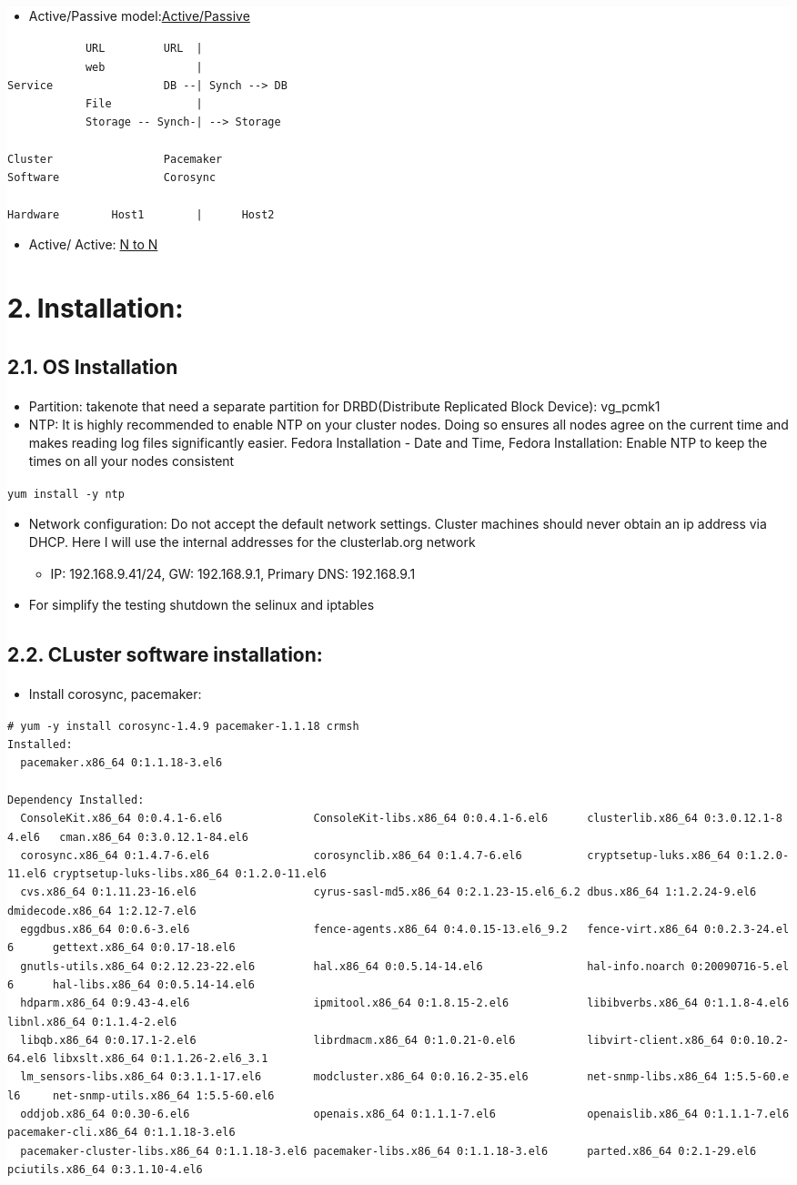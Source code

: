 - Active/Passive model:[Active/Passive](https://wiki.clusterlabs.org/w/images/1/1f/Pacemaker-active-passive.png)
```
			URL			URL  |
			web 			 |
Service					DB --| Synch --> DB
			File 			 |
			Storage -- Synch-| --> Storage	
			
Cluster					Pacemaker
Software				Corosync

Hardware		Host1		 | 		Host2
```

- Active/ Active: [N to N](https://wiki.clusterlabs.org/w/images/thumb/a/a9/Pacemaker-n-to-n.png/525px-Pacemaker-n-to-n.png)

# 2. Installation:
## 2.1. OS Installation
- Partition: takenote that need a separate partition for DRBD(Distribute Replicated Block Device): vg_pcmk1
- NTP: It is highly recommended to enable NTP on your cluster nodes. Doing so ensures all nodes agree on the current time and makes reading log files significantly easier. Fedora Installation - Date and Time, Fedora Installation: Enable NTP to keep the times on all your nodes consistent
```
yum install -y ntp
```
- Network configuration: Do not accept the default network settings. Cluster machines should never obtain an ip address via DHCP. Here I will use the internal addresses for the clusterlab.org network
	- IP: 192.168.9.41/24, GW: 192.168.9.1, Primary DNS: 192.168.9.1

- For simplify the testing shutdown the selinux and iptables

## 2.2. CLuster software installation:
- Install corosync, pacemaker:
```
# yum -y install corosync-1.4.9 pacemaker-1.1.18 crmsh
Installed:
  pacemaker.x86_64 0:1.1.18-3.el6                                                                                                                                          

Dependency Installed:
  ConsoleKit.x86_64 0:0.4.1-6.el6              ConsoleKit-libs.x86_64 0:0.4.1-6.el6      clusterlib.x86_64 0:3.0.12.1-84.el6   cman.x86_64 0:3.0.12.1-84.el6             
  corosync.x86_64 0:1.4.7-6.el6                corosynclib.x86_64 0:1.4.7-6.el6          cryptsetup-luks.x86_64 0:1.2.0-11.el6 cryptsetup-luks-libs.x86_64 0:1.2.0-11.el6
  cvs.x86_64 0:1.11.23-16.el6                  cyrus-sasl-md5.x86_64 0:2.1.23-15.el6_6.2 dbus.x86_64 1:1.2.24-9.el6            dmidecode.x86_64 1:2.12-7.el6             
  eggdbus.x86_64 0:0.6-3.el6                   fence-agents.x86_64 0:4.0.15-13.el6_9.2   fence-virt.x86_64 0:0.2.3-24.el6      gettext.x86_64 0:0.17-18.el6              
  gnutls-utils.x86_64 0:2.12.23-22.el6         hal.x86_64 0:0.5.14-14.el6                hal-info.noarch 0:20090716-5.el6      hal-libs.x86_64 0:0.5.14-14.el6           
  hdparm.x86_64 0:9.43-4.el6                   ipmitool.x86_64 0:1.8.15-2.el6            libibverbs.x86_64 0:1.1.8-4.el6       libnl.x86_64 0:1.1.4-2.el6                
  libqb.x86_64 0:0.17.1-2.el6                  librdmacm.x86_64 0:1.0.21-0.el6           libvirt-client.x86_64 0:0.10.2-64.el6 libxslt.x86_64 0:1.1.26-2.el6_3.1         
  lm_sensors-libs.x86_64 0:3.1.1-17.el6        modcluster.x86_64 0:0.16.2-35.el6         net-snmp-libs.x86_64 1:5.5-60.el6     net-snmp-utils.x86_64 1:5.5-60.el6        
  oddjob.x86_64 0:0.30-6.el6                   openais.x86_64 0:1.1.1-7.el6              openaislib.x86_64 0:1.1.1-7.el6       pacemaker-cli.x86_64 0:1.1.18-3.el6       
  pacemaker-cluster-libs.x86_64 0:1.1.18-3.el6 pacemaker-libs.x86_64 0:1.1.18-3.el6      parted.x86_64 0:2.1-29.el6            pciutils.x86_64 0:3.1.10-4.el6            
```